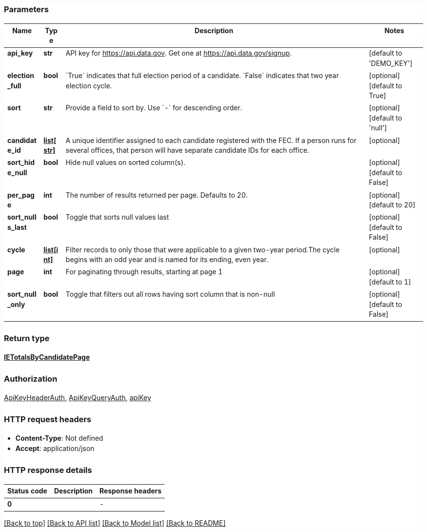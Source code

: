 ### Parameters

Name | Type | Description  | Notes
------------- | ------------- | ------------- | -------------
 **api_key** | **str**|  API key for https://api.data.gov. Get one at https://api.data.gov/signup.  | [default to &#39;DEMO_KEY&#39;]
 **election_full** | **bool**| &#x60;True&#x60; indicates that full election period of a candidate. &#x60;False&#x60; indicates that two year election cycle. | [optional] [default to True]
 **sort** | **str**| Provide a field to sort by. Use &#x60;-&#x60; for descending order.  | [optional] [default to &#39;null&#39;]
 **candidate_id** | [**list[str]**](str.md)|  A unique identifier assigned to each candidate registered with the FEC. If a person runs for several offices, that person will have separate candidate IDs for each office.  | [optional]
 **sort_hide_null** | **bool**| Hide null values on sorted column(s). | [optional] [default to False]
 **per_page** | **int**| The number of results returned per page. Defaults to 20. | [optional] [default to 20]
 **sort_nulls_last** | **bool**| Toggle that sorts null values last | [optional] [default to False]
 **cycle** | [**list[int]**](int.md)|  Filter records to only those that were applicable to a given two-year period.The cycle begins with an odd year and is named for its ending, even year.  | [optional]
 **page** | **int**| For paginating through results, starting at page 1 | [optional] [default to 1]
 **sort_null_only** | **bool**| Toggle that filters out all rows having sort column that is non-null | [optional] [default to False]

### Return type

[**IETotalsByCandidatePage**](IETotalsByCandidatePage.md)

### Authorization

[ApiKeyHeaderAuth](../README.md#ApiKeyHeaderAuth), [ApiKeyQueryAuth](../README.md#ApiKeyQueryAuth), [apiKey](../README.md#apiKey)

### HTTP request headers

 - **Content-Type**: Not defined
 - **Accept**: application/json

### HTTP response details
| Status code | Description | Response headers |
|-------------|-------------|------------------|
**0** |  |  -  |

[[Back to top]](#) [[Back to API list]](../README.md#documentation-for-api-endpoints) [[Back to Model list]](../README.md#documentation-for-models) [[Back to README]](../README.md)
